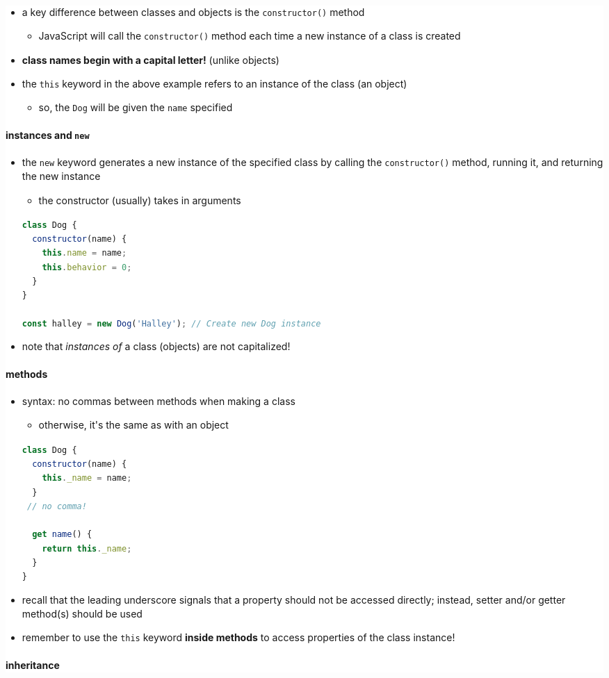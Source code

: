 * a key difference between classes and objects is the `constructor()` method

  * JavaScript will call the `constructor()` method each time a new instance of a class is created

* **class names begin with a capital letter!** (unlike objects)

* the `this` keyword in the above example refers to an instance of the class (an object)

  * so, the `Dog` will be given the `name` specified



#### instances and `new`

* the `new` keyword generates a new instance of the specified class by calling the `constructor()` method, running it, and returning the new instance

  * the constructor (usually) takes in arguments

  ```javascript
  class Dog {
    constructor(name) {
      this.name = name;
      this.behavior = 0;
    } 
  }
   
  const halley = new Dog('Halley'); // Create new Dog instance
  ```

* note that *instances of* a class (objects) are not capitalized!



#### methods

* syntax: no commas between methods when making a class

  * otherwise, it's the same as with an object

  ```javascript
  class Dog {
    constructor(name) {
      this._name = name;
    }
   // no comma!
   
    get name() {
      return this._name;
    }
  }
  ```

* recall that the leading underscore signals that a property should not be accessed directly; instead, setter and/or getter method(s) should be used

* remember to use the `this` keyword **inside methods** to access properties of the class instance!



#### inheritance
